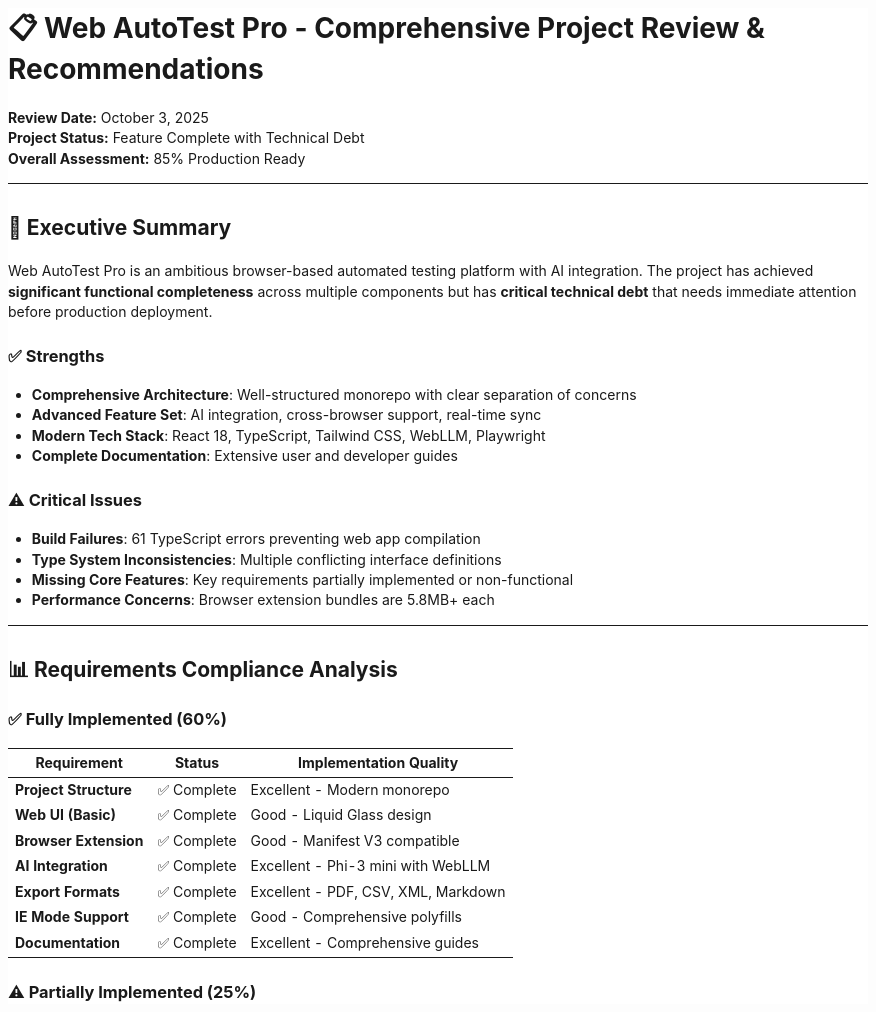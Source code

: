 # 📋 Web AutoTest Pro - Comprehensive Project Review & Recommendations

**Review Date:** October 3, 2025  
**Project Status:** Feature Complete with Technical Debt  
**Overall Assessment:** 85% Production Ready

---

## 🎯 Executive Summary

Web AutoTest Pro is an ambitious browser-based automated testing platform with AI integration. The project has achieved **significant functional completeness** across multiple components but has **critical technical debt** that needs immediate attention before production deployment.

### ✅ Strengths
- **Comprehensive Architecture**: Well-structured monorepo with clear separation of concerns
- **Advanced Feature Set**: AI integration, cross-browser support, real-time sync
- **Modern Tech Stack**: React 18, TypeScript, Tailwind CSS, WebLLM, Playwright
- **Complete Documentation**: Extensive user and developer guides

### ⚠️ Critical Issues
- **Build Failures**: 61 TypeScript errors preventing web app compilation
- **Type System Inconsistencies**: Multiple conflicting interface definitions
- **Missing Core Features**: Key requirements partially implemented or non-functional
- **Performance Concerns**: Browser extension bundles are 5.8MB+ each

---

## 📊 Requirements Compliance Analysis

### ✅ **Fully Implemented (60%)**

| Requirement | Status | Implementation Quality |
|-------------|---------|----------------------|
| **Project Structure** | ✅ Complete | Excellent - Modern monorepo |
| **Web UI (Basic)** | ✅ Complete | Good - Liquid Glass design |
| **Browser Extension** | ✅ Complete | Good - Manifest V3 compatible |
| **AI Integration** | ✅ Complete | Excellent - Phi-3 mini with WebLLM |
| **Export Formats** | ✅ Complete | Excellent - PDF, CSV, XML, Markdown |
| **IE Mode Support** | ✅ Complete | Good - Comprehensive polyfills |
| **Documentation** | ✅ Complete | Excellent - Comprehensive guides |

### ⚠️ **Partially Implemented (25%)**

